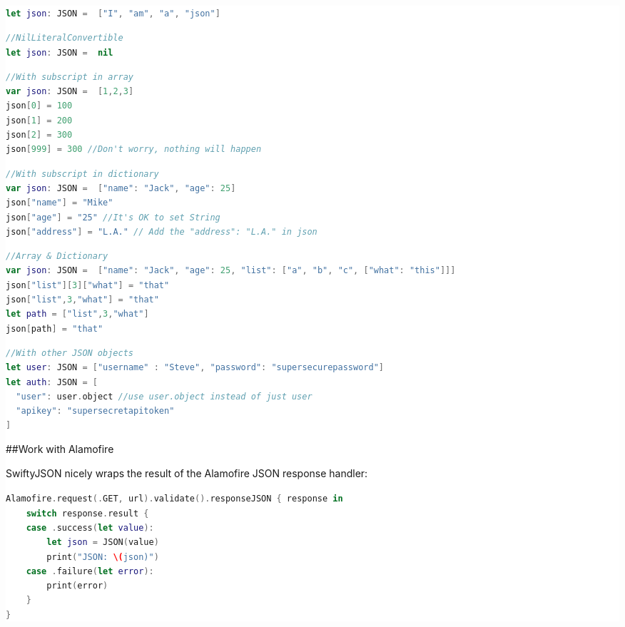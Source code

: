 ```swift
let json: JSON =  ["I", "am", "a", "json"]
```
```swift
//NilLiteralConvertible
let json: JSON =  nil
```
```swift
//With subscript in array
var json: JSON =  [1,2,3]
json[0] = 100
json[1] = 200
json[2] = 300
json[999] = 300 //Don't worry, nothing will happen
```
```swift
//With subscript in dictionary
var json: JSON =  ["name": "Jack", "age": 25]
json["name"] = "Mike"
json["age"] = "25" //It's OK to set String
json["address"] = "L.A." // Add the "address": "L.A." in json
```
```swift
//Array & Dictionary
var json: JSON =  ["name": "Jack", "age": 25, "list": ["a", "b", "c", ["what": "this"]]]
json["list"][3]["what"] = "that"
json["list",3,"what"] = "that"
let path = ["list",3,"what"]
json[path] = "that"
```
```swift
//With other JSON objects
let user: JSON = ["username" : "Steve", "password": "supersecurepassword"]
let auth: JSON = [
  "user": user.object //use user.object instead of just user
  "apikey": "supersecretapitoken"
]
````

##Work with Alamofire

SwiftyJSON nicely wraps the result of the Alamofire JSON response handler:
```swift
Alamofire.request(.GET, url).validate().responseJSON { response in
    switch response.result {
    case .success(let value):
        let json = JSON(value)
        print("JSON: \(json)")
    case .failure(let error):
        print(error)
    }
}
```
